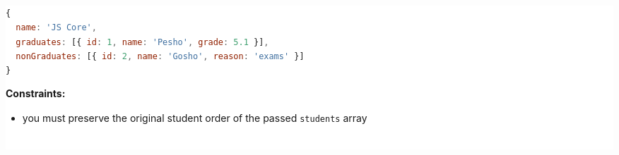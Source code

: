 ```js
{
  name: 'JS Core',
  graduates: [{ id: 1, name: 'Pesho', grade: 5.1 }],
  nonGraduates: [{ id: 2, name: 'Gosho', reason: 'exams' }]
}
```

**Constraints:**
  - you must preserve the original student order of the passed `students` array

<br>